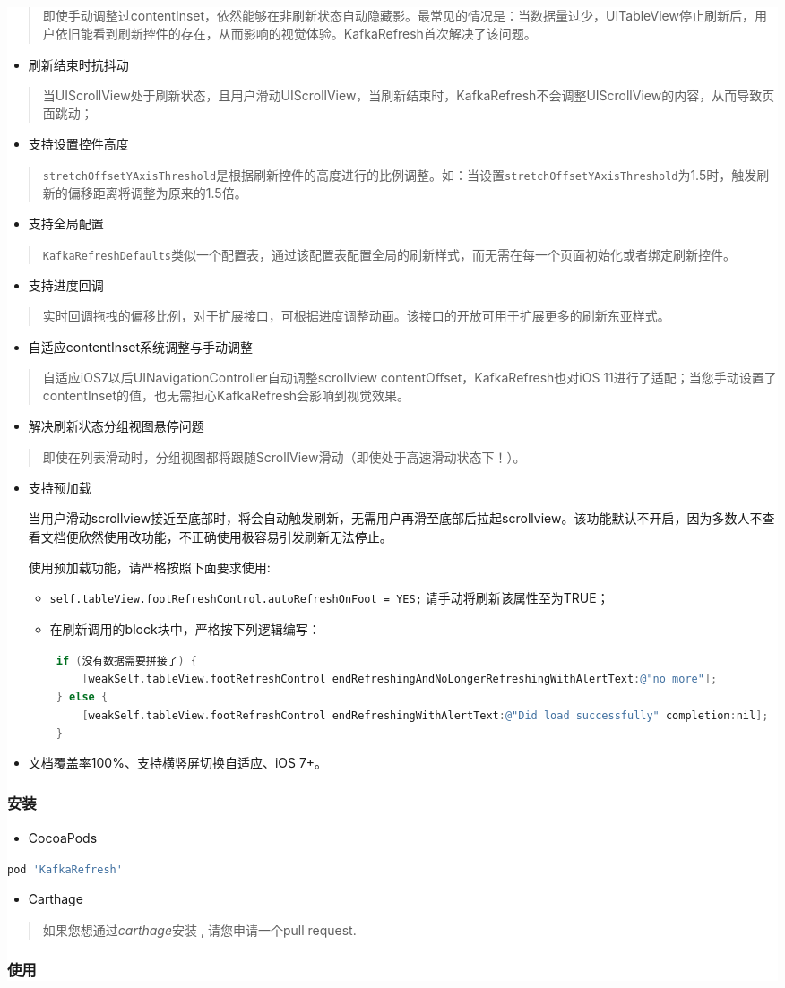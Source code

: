 > 即使手动调整过contentInset，依然能够在非刷新状态自动隐藏影。最常见的情况是：当数据量过少，UITableView停止刷新后，用户依旧能看到刷新控件的存在，从而影响的视觉体验。KafkaRefresh首次解决了该问题。

* 刷新结束时抗抖动

> 当UIScrollView处于刷新状态，且用户滑动UIScrollView，当刷新结束时，KafkaRefresh不会调整UIScrollView的内容，从而导致页面跳动；

* 支持设置控件高度

> `stretchOffsetYAxisThreshold`是根据刷新控件的高度进行的比例调整。如：当设置`stretchOffsetYAxisThreshold`为1.5时，触发刷新的偏移距离将调整为原来的1.5倍。

* 支持全局配置

> `KafkaRefreshDefaults`类似一个配置表，通过该配置表配置全局的刷新样式，而无需在每一个页面初始化或者绑定刷新控件。

* 支持进度回调

> 实时回调拖拽的偏移比例，对于扩展接口，可根据进度调整动画。该接口的开放可用于扩展更多的刷新东亚样式。

* 自适应contentInset系统调整与手动调整

> 自适应iOS7以后UINavigationController自动调整scrollview contentOffset，KafkaRefresh也对iOS 11进行了适配；当您手动设置了contentInset的值，也无需担心KafkaRefresh会影响到视觉效果。

* 解决刷新状态分组视图悬停问题

> 即使在列表滑动时，分组视图都将跟随ScrollView滑动（即使处于高速滑动状态下！）。

* 支持预加载

  当用户滑动scrollview接近至底部时，将会自动触发刷新，无需用户再滑至底部后拉起scrollview。该功能默认不开启，因为多数人不查看文档便欣然使用改功能，不正确使用极容易引发刷新无法停止。

  使用预加载功能，请严格按照下面要求使用:

  * ```self.tableView.footRefreshControl.autoRefreshOnFoot = YES;``` 请手动将刷新该属性至为TRUE；

  * 在刷新调用的block块中，严格按下列逻辑编写：

    ```objective-c
     if (没有数据需要拼接了) {
         [weakSelf.tableView.footRefreshControl endRefreshingAndNoLongerRefreshingWithAlertText:@"no more"];
     } else {
         [weakSelf.tableView.footRefreshControl endRefreshingWithAlertText:@"Did load successfully" completion:nil];
     }
    ```

* 文档覆盖率100%、支持横竖屏切换自适应、iOS 7+。


### 安装
* CocoaPods
```ruby
pod 'KafkaRefresh'
```

* Carthage 

>  如果您想通过*carthage*安装 , 请您申请一个pull request.

### 使用
